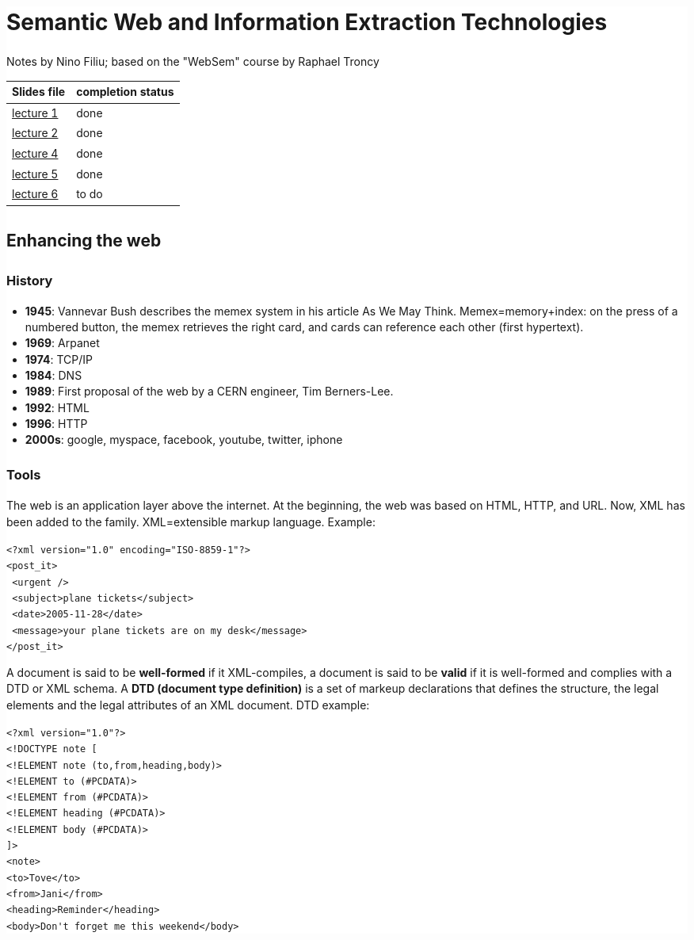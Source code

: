 # Semantic Web and Information Extraction Technologies

Notes by Nino Filiu; based on the "WebSem" course by Raphael Troncy

| Slides file | completion status |
| --- | --- |
| [lecture 1](http://www.eurecom.fr/~troncy/teaching/websem2018/Lecture_1-05-03-2018.pdf) | done |
| [lecture 2](http://www.eurecom.fr/~troncy/teaching/websem2018/Lecture_2-12-03-2018.pdf) | done |
| [lecture 4](http://www.eurecom.fr/~troncy/teaching/websem2018/Lecture_4-26-03-2018.pdf) | done |
| [lecture 5](http://www.eurecom.fr/~troncy/teaching/websem2018/Lecture_5-14-05-2018.pdf) | done |
| [lecture 6](http://www.eurecom.fr/~troncy/teaching/websem2018/Lecture_6-28-05-2018.pdf) | to do |

## Enhancing the web

### History

* **1945**: Vannevar Bush describes the memex system in his article As We May Think. Memex=memory+index: on the press of a numbered button, the memex retrieves the right card, and cards can reference each other (first hypertext).
* **1969**: Arpanet
* **1974**: TCP/IP
* **1984**: DNS
* **1989**: First proposal of the web by a CERN engineer, Tim Berners-Lee.
* **1992**: HTML
* **1996**: HTTP
* **2000s**: google, myspace, facebook, youtube, twitter, iphone

### Tools

The web is an application layer above the internet. At the beginning, the web was based on HTML, HTTP, and URL. Now, XML has been added to the family. XML=extensible markup language. Example:

```
<?xml version="1.0" encoding="ISO-8859-1"?>
<post_it>
 <urgent />
 <subject>plane tickets</subject>
 <date>2005-11-28</date>
 <message>your plane tickets are on my desk</message>
</post_it>
```

A document is said to be **well-formed** if it XML-compiles, a document is said to be **valid** if it is well-formed and complies with a DTD or XML schema. A **DTD (document type definition)** is a set of markeup declarations that defines the structure, the legal elements and the legal attributes of an XML document. DTD example:

```
<?xml version="1.0"?>
<!DOCTYPE note [
<!ELEMENT note (to,from,heading,body)>
<!ELEMENT to (#PCDATA)>
<!ELEMENT from (#PCDATA)>
<!ELEMENT heading (#PCDATA)>
<!ELEMENT body (#PCDATA)>
]>
<note>
<to>Tove</to>
<from>Jani</from>
<heading>Reminder</heading>
<body>Don't forget me this weekend</body>
```
